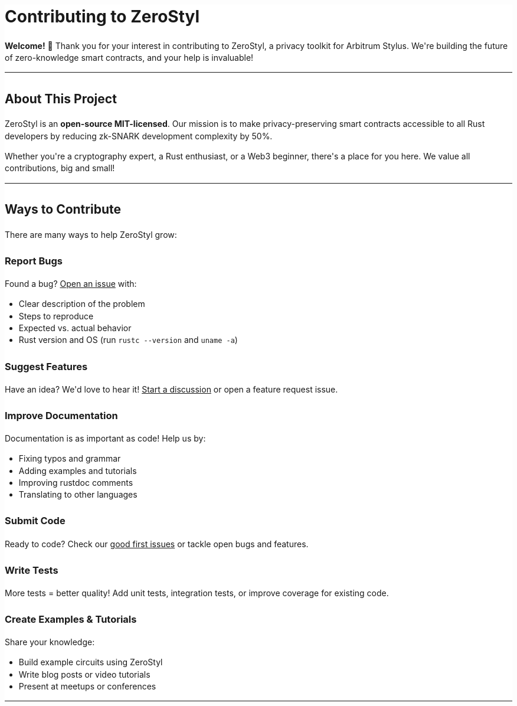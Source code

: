 # Contributing to ZeroStyl

**Welcome!** 🎉 Thank you for your interest in contributing to ZeroStyl, a privacy toolkit for Arbitrum Stylus. We're building the future of zero-knowledge smart contracts, and your help is invaluable!

---

## About This Project

ZeroStyl is an **open-source MIT-licensed**. Our mission is to make privacy-preserving smart contracts accessible to all Rust developers by reducing zk-SNARK development complexity by 50%.

Whether you're a cryptography expert, a Rust enthusiast, or a Web3 beginner, there's a place for you here. We value all contributions, big and small!

---

## Ways to Contribute

There are many ways to help ZeroStyl grow:

### Report Bugs
Found a bug? [Open an issue](https://github.com/kazai777/zerostyl/issues/new) with:
- Clear description of the problem
- Steps to reproduce
- Expected vs. actual behavior
- Rust version and OS (run `rustc --version` and `uname -a`)

### Suggest Features
Have an idea? We'd love to hear it! [Start a discussion](https://github.com/kazai777/zerostyl/discussions) or open a feature request issue.

### Improve Documentation
Documentation is as important as code! Help us by:
- Fixing typos and grammar
- Adding examples and tutorials
- Improving rustdoc comments
- Translating to other languages

### Submit Code
Ready to code? Check our [good first issues](https://github.com/kazai777/zerostyl/labels/good%20first%20issue) or tackle open bugs and features.

### Write Tests
More tests = better quality! Add unit tests, integration tests, or improve coverage for existing code.

### Create Examples & Tutorials
Share your knowledge:
- Build example circuits using ZeroStyl
- Write blog posts or video tutorials
- Present at meetups or conferences

---
